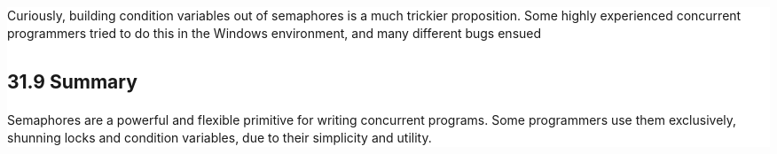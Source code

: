 Curiously, building condition variables out of semaphores is a much trickier proposition. Some highly experienced concurrent programmers tried to do this in the Windows environment, and many different bugs ensued

## 31.9 Summary

Semaphores are a powerful and flexible primitive for writing concurrent programs. Some programmers use them exclusively, shunning locks and condition variables, due to their simplicity and utility.
